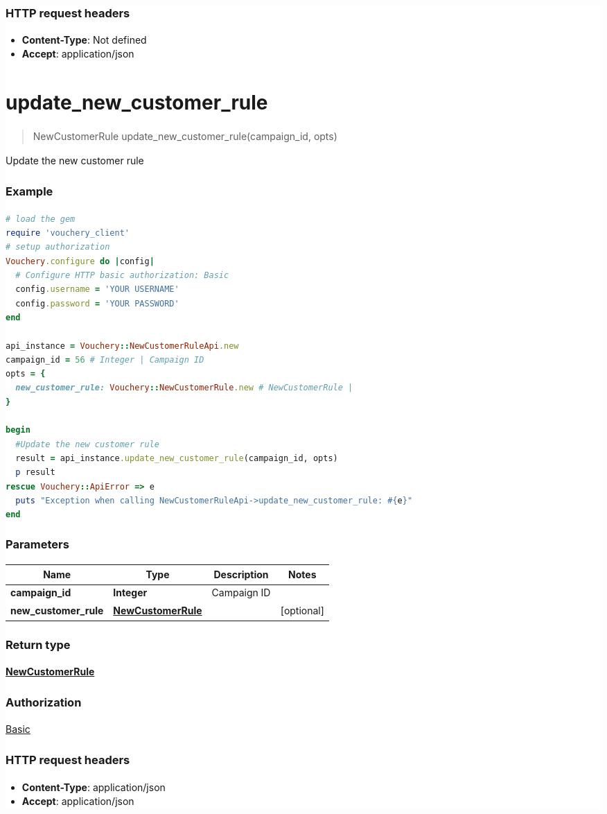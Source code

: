 ### HTTP request headers

 - **Content-Type**: Not defined
 - **Accept**: application/json



# **update_new_customer_rule**
> NewCustomerRule update_new_customer_rule(campaign_id, opts)

Update the new customer rule

### Example
```ruby
# load the gem
require 'vouchery_client'
# setup authorization
Vouchery.configure do |config|
  # Configure HTTP basic authorization: Basic
  config.username = 'YOUR USERNAME'
  config.password = 'YOUR PASSWORD'
end

api_instance = Vouchery::NewCustomerRuleApi.new
campaign_id = 56 # Integer | Campaign ID
opts = {
  new_customer_rule: Vouchery::NewCustomerRule.new # NewCustomerRule | 
}

begin
  #Update the new customer rule
  result = api_instance.update_new_customer_rule(campaign_id, opts)
  p result
rescue Vouchery::ApiError => e
  puts "Exception when calling NewCustomerRuleApi->update_new_customer_rule: #{e}"
end
```

### Parameters

Name | Type | Description  | Notes
------------- | ------------- | ------------- | -------------
 **campaign_id** | **Integer**| Campaign ID | 
 **new_customer_rule** | [**NewCustomerRule**](NewCustomerRule.md)|  | [optional] 

### Return type

[**NewCustomerRule**](NewCustomerRule.md)

### Authorization

[Basic](../README.md#Basic)

### HTTP request headers

 - **Content-Type**: application/json
 - **Accept**: application/json



